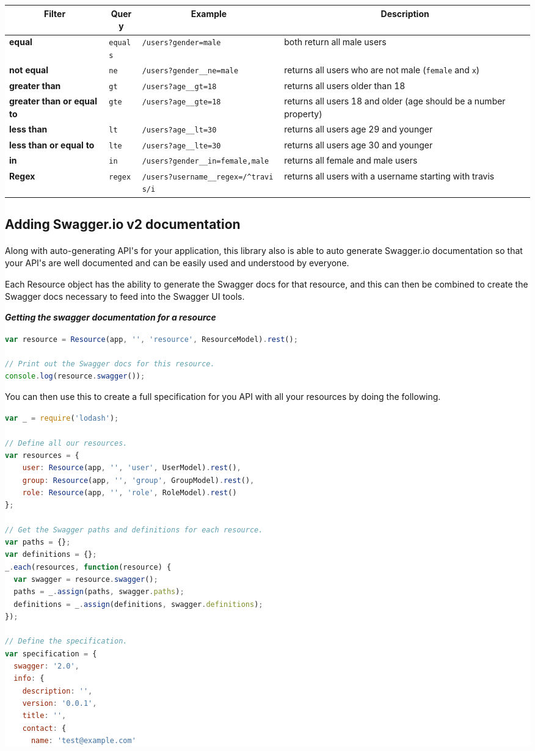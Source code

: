 | Filter                       | Query    | Example                                              | Description                                                      |
|------------------------------|----------|------------------------------------------------------|------------------------------------------------------------------|
| **equal**                    | `equals` | `/users?gender=male` 			                     | both return all male users                                       |
| **not equal**                | `ne`     | `/users?gender__ne=male`                             | returns all users who are not male (`female` and `x`)            |
| **greater than**             | `gt`     | `/users?age__gt=18`                                  | returns all users older than 18                                  |
| **greater than or equal to** | `gte`    | `/users?age__gte=18`                                 | returns all users 18 and older (age should be a number property) |
| **less than**                | `lt`     | `/users?age__lt=30`                                  | returns all users age 29 and younger                             |
| **less than or equal to**    | `lte`    | `/users?age__lte=30`                                 | returns all users age 30 and younger                             |
| **in**                       | `in`     | `/users?gender__in=female,male`                      | returns all female and male users                                |
| **Regex**                    | `regex`  | `/users?username__regex=/^travis/i`                  | returns all users with a username starting with travis           |


Adding Swagger.io v2 documentation
--------------------------------
Along with auto-generating API's for your application, this library also is able to
auto generate Swagger.io documentation so that your API's are well documented and can
be easily used and understood by everyone.

Each Resource object has the ability to generate the Swagger docs for that resource,
and this can then be combined to create the Swagger docs necessary to feed into the
Swagger UI tools.

***Getting the swagger documentation for a resource***
```javascript
var resource = Resource(app, '', 'resource', ResourceModel).rest();

// Print out the Swagger docs for this resource.
console.log(resource.swagger());
```

You can then use this to create a full specification for you API with all your resources
by doing the following.

```javascript
var _ = require('lodash');

// Define all our resources.
var resources = {
	user: Resource(app, '', 'user', UserModel).rest(),
	group: Resource(app, '', 'group', GroupModel).rest(),
	role: Resource(app, '', 'role', RoleModel).rest()
};

// Get the Swagger paths and definitions for each resource.
var paths = {};
var definitions = {};
_.each(resources, function(resource) {
  var swagger = resource.swagger();
  paths = _.assign(paths, swagger.paths);
  definitions = _.assign(definitions, swagger.definitions);
});

// Define the specification.
var specification = {
  swagger: '2.0',
  info: {
    description: '',
    version: '0.0.1',
    title: '',
    contact: {
      name: 'test@example.com'
```